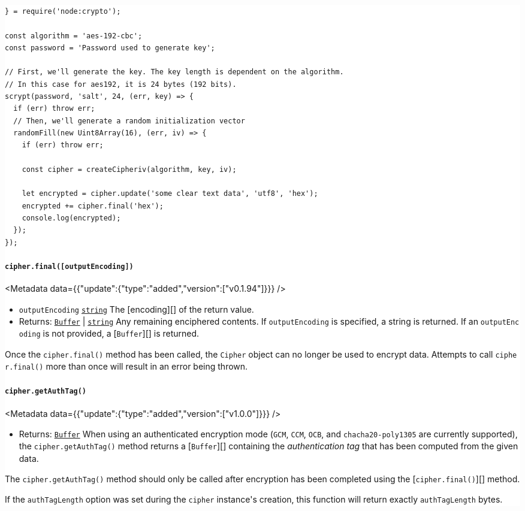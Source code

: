 ```mjs|cjs
} = require('node:crypto');

const algorithm = 'aes-192-cbc';
const password = 'Password used to generate key';

// First, we'll generate the key. The key length is dependent on the algorithm.
// In this case for aes192, it is 24 bytes (192 bits).
scrypt(password, 'salt', 24, (err, key) => {
  if (err) throw err;
  // Then, we'll generate a random initialization vector
  randomFill(new Uint8Array(16), (err, iv) => {
    if (err) throw err;

    const cipher = createCipheriv(algorithm, key, iv);

    let encrypted = cipher.update('some clear text data', 'utf8', 'hex');
    encrypted += cipher.final('hex');
    console.log(encrypted);
  });
});
```

#### <DataTag tag="M" /> `cipher.final([outputEncoding])`

<Metadata data={{"update":{"type":"added","version":["v0.1.94"]}}} />

* `outputEncoding` [`string`](https://developer.mozilla.org/en-US/docs/Web/JavaScript/Data_structures#String_type) The [encoding][] of the return value.
* Returns: [`Buffer`](/api/v18/buffer#buffer) | [`string`](https://developer.mozilla.org/en-US/docs/Web/JavaScript/Data_structures#String_type) Any remaining enciphered contents.
  If `outputEncoding` is specified, a string is
  returned. If an `outputEncoding` is not provided, a [`Buffer`][] is returned.

Once the `cipher.final()` method has been called, the `Cipher` object can no
longer be used to encrypt data. Attempts to call `cipher.final()` more than
once will result in an error being thrown.

#### <DataTag tag="M" /> `cipher.getAuthTag()`

<Metadata data={{"update":{"type":"added","version":["v1.0.0"]}}} />

* Returns: [`Buffer`](/api/v18/buffer#buffer) When using an authenticated encryption mode (`GCM`, `CCM`,
  `OCB`, and `chacha20-poly1305` are currently supported), the
  `cipher.getAuthTag()` method returns a
  [`Buffer`][] containing the _authentication tag_ that has been computed from
  the given data.

The `cipher.getAuthTag()` method should only be called after encryption has
been completed using the [`cipher.final()`][] method.

If the `authTagLength` option was set during the `cipher` instance's creation,
this function will return exactly `authTagLength` bytes.
